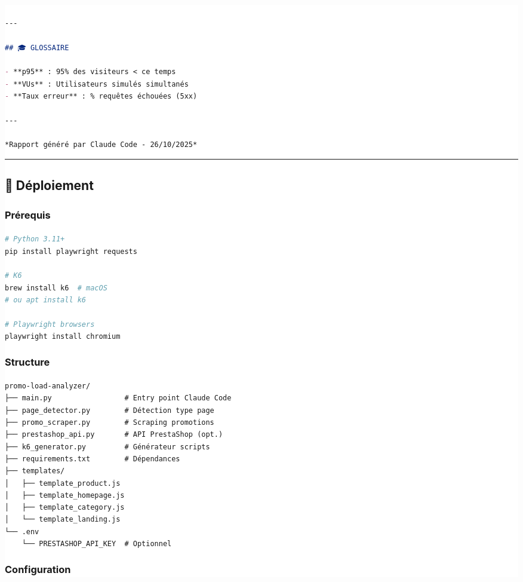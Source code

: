 ````markdown

---

## 🎓 GLOSSAIRE

- **p95** : 95% des visiteurs < ce temps
- **VUs** : Utilisateurs simulés simultanés
- **Taux erreur** : % requêtes échouées (5xx)

---

*Rapport généré par Claude Code - 26/10/2025*
````

---

## 🚀 Déploiement

### Prérequis

```bash
# Python 3.11+
pip install playwright requests

# K6
brew install k6  # macOS
# ou apt install k6

# Playwright browsers
playwright install chromium
```

### Structure

```
promo-load-analyzer/
├── main.py                 # Entry point Claude Code
├── page_detector.py        # Détection type page
├── promo_scraper.py        # Scraping promotions
├── prestashop_api.py       # API PrestaShop (opt.)
├── k6_generator.py         # Générateur scripts
├── requirements.txt        # Dépendances
├── templates/
│   ├── template_product.js
│   ├── template_homepage.js
│   ├── template_category.js
│   └── template_landing.js
└── .env
    └── PRESTASHOP_API_KEY  # Optionnel
```

### Configuration
